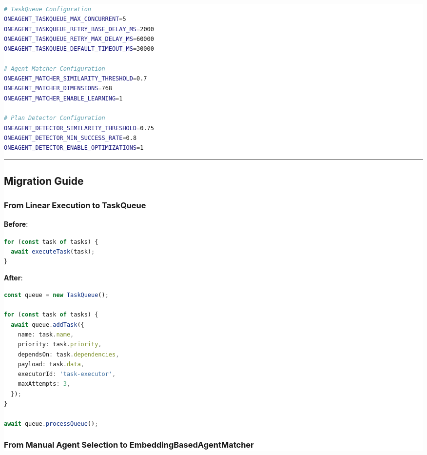 ```bash
# TaskQueue Configuration
ONEAGENT_TASKQUEUE_MAX_CONCURRENT=5
ONEAGENT_TASKQUEUE_RETRY_BASE_DELAY_MS=2000
ONEAGENT_TASKQUEUE_RETRY_MAX_DELAY_MS=60000
ONEAGENT_TASKQUEUE_DEFAULT_TIMEOUT_MS=30000

# Agent Matcher Configuration
ONEAGENT_MATCHER_SIMILARITY_THRESHOLD=0.7
ONEAGENT_MATCHER_DIMENSIONS=768
ONEAGENT_MATCHER_ENABLE_LEARNING=1

# Plan Detector Configuration
ONEAGENT_DETECTOR_SIMILARITY_THRESHOLD=0.75
ONEAGENT_DETECTOR_MIN_SUCCESS_RATE=0.8
ONEAGENT_DETECTOR_ENABLE_OPTIMIZATIONS=1
```

---

## Migration Guide

### From Linear Execution to TaskQueue

**Before**:

```typescript
for (const task of tasks) {
  await executeTask(task);
}
```

**After**:

```typescript
const queue = new TaskQueue();

for (const task of tasks) {
  await queue.addTask({
    name: task.name,
    priority: task.priority,
    dependsOn: task.dependencies,
    payload: task.data,
    executorId: 'task-executor',
    maxAttempts: 3,
  });
}

await queue.processQueue();
```

### From Manual Agent Selection to EmbeddingBasedAgentMatcher
